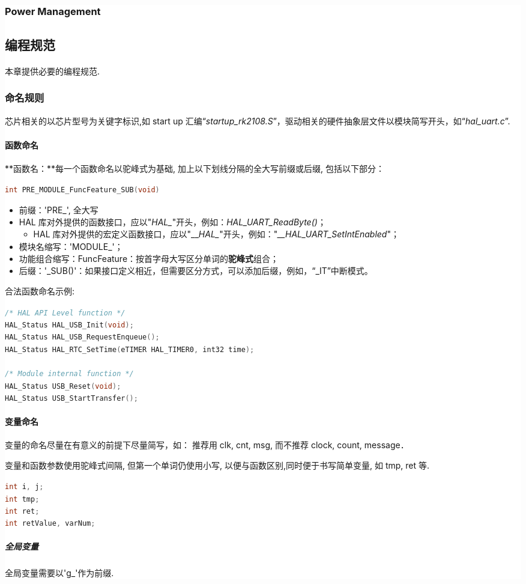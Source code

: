 ### Power Management

## 编程规范

本章提供必要的编程规范.

### 命名规则

芯片相关的以芯片型号为关键字标识,如 start up 汇编“*startup_rk2108.S*”，驱动相关的硬件抽象层文件以模块简写开头，如“*hal_uart.c*”.

#### 函数命名

**函数名：**每一个函数命名以驼峰式为基础, 加上以下划线分隔的全大写前缀或后缀, 包括以下部分：

```c
int PRE_MODULE_FuncFeature_SUB(void)
```

- 前缀：'PRE_', 全大写
- HAL 库对外提供的函数接口，应以"*HAL_*"开头，例如：*HAL_UART_ReadByte()*；
    - HAL 库对外提供的宏定义函数接口，应以"\_\__HAL\__"开头，例如："*\_\_HAL_UART_SetIntEnabled*"；
- 模块名缩写：'MODULE_'；
- 功能组合缩写：FuncFeature：按首字母大写区分单词的**驼峰式**组合；
- 后缀：'_SUB()'：如果接口定义相近，但需要区分方式，可以添加后缀，例如，“_IT”中断模式。

合法函数命名示例:

```c
/* HAL API Level function */
HAL_Status HAL_USB_Init(void);
HAL_Status HAL_USB_RequestEnqueue();
HAL_Status HAL_RTC_SetTime(eTIMER HAL_TIMER0, int32 time);

/* Module internal function */
HAL_Status USB_Reset(void);
HAL_Status USB_StartTransfer();
```

#### 变量命名

变量的命名尽量在有意义的前提下尽量简写，如：
推荐用 clk, cnt, msg, 而不推荐 clock, count, message．

变量和函数参数使用驼峰式间隔, 但第一个单词仍使用小写, 以便与函数区别,同时便于书写简单变量, 如 tmp, ret 等.

```c
int i, j;
int tmp;
int ret;
int retValue, varNum;
```

##### 全局变量

全局变量需要以'g_'作为前缀.
